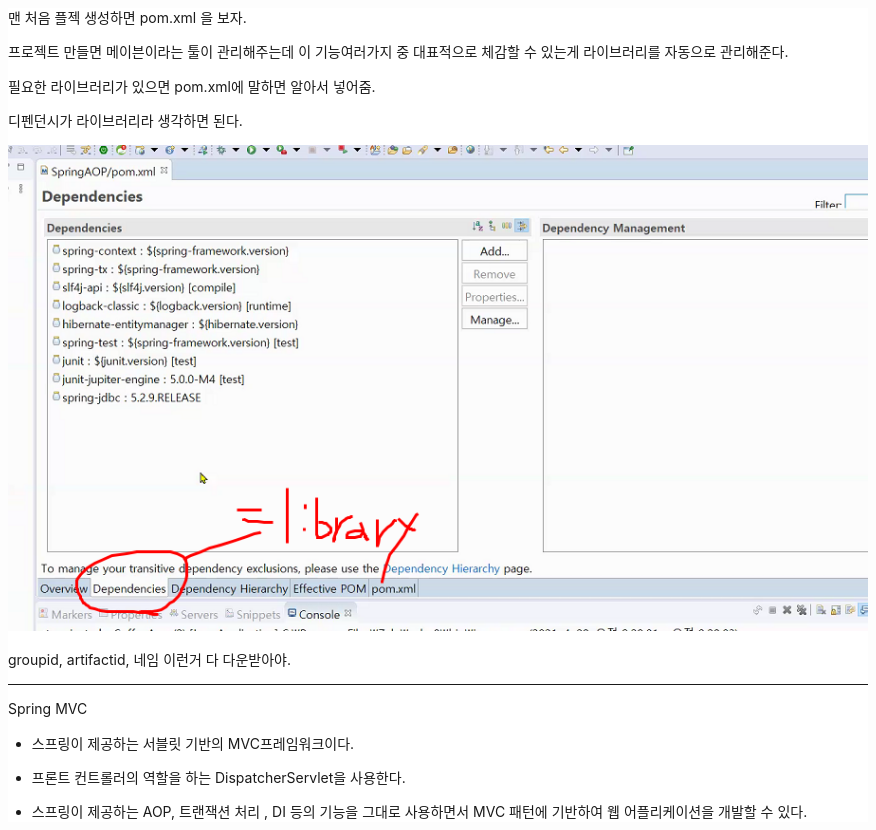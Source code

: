 
맨 처음 플젝 생성하면
pom.xml 을 보자.

프로젝트 만들면 메이븐이라는 툴이 관리해주는데 이 기능여러가지 중 대표적으로 체감할 수 있는게 라이브러리를 자동으로 관리해준다.

필요한 라이브러리가 있으면 pom.xml에 말하면 알아서 넣어줌.

디펜던시가 라이브러리라 생각하면 된다.

![20210428_114010](/assets/20210428_114010.png)

groupid, artifactid, 네임 이런거 다 다운받아야.


----------


Spring MVC

- 스프링이 제공하는 서블릿 기반의 MVC프레임워크이다.

- 프론트 컨트롤러의 역할을 하는 DispatcherServlet을 사용한다.

- 스프링이 제공하는 AOP, 트랜잭션 처리 , DI 등의 기능을 그대로 사용하면서 MVC 패턴에 기반하여 웹 어플리케이션을 개발할 수 있다.



